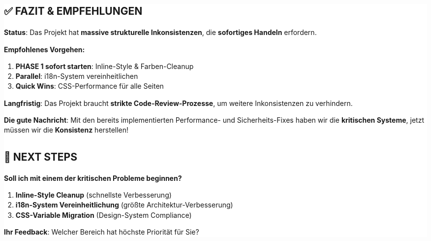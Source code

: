 
## ✅ FAZIT & EMPFEHLUNGEN

**Status**: Das Projekt hat **massive strukturelle Inkonsistenzen**, die **sofortiges Handeln** erfordern.

**Empfohlenes Vorgehen:**
1. **PHASE 1 sofort starten**: Inline-Style & Farben-Cleanup
2. **Parallel**: i18n-System vereinheitlichen
3. **Quick Wins**: CSS-Performance für alle Seiten

**Langfristig**: Das Projekt braucht **strikte Code-Review-Prozesse**, um weitere Inkonsistenzen zu verhindern.

**Die gute Nachricht**: Mit den bereits implementierten Performance- und Sicherheits-Fixes haben wir die **kritischen Systeme**, jetzt müssen wir die **Konsistenz** herstellen!

## 🚀 NEXT STEPS

**Soll ich mit einem der kritischen Probleme beginnen?**

1. **Inline-Style Cleanup** (schnellste Verbesserung)
2. **i18n-System Vereinheitlichung** (größte Architektur-Verbesserung)
3. **CSS-Variable Migration** (Design-System Compliance)

**Ihr Feedback**: Welcher Bereich hat höchste Priorität für Sie?